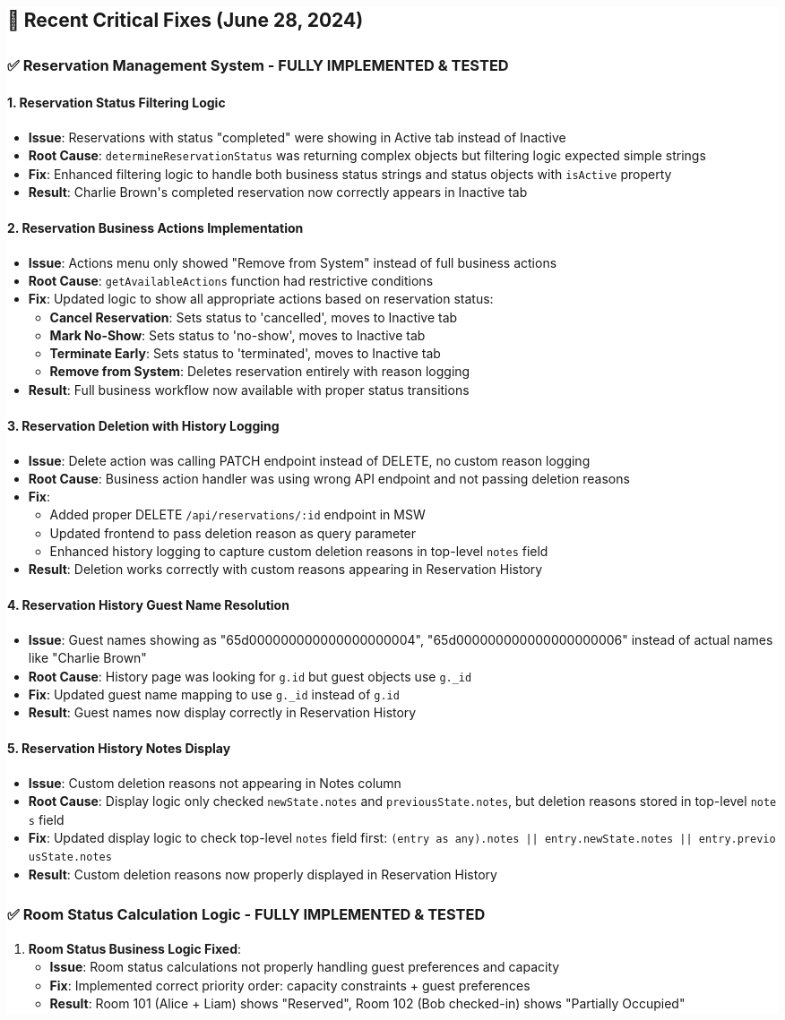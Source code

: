 ## 🔄 **Recent Critical Fixes (June 28, 2024)**

### **✅ Reservation Management System - FULLY IMPLEMENTED & TESTED**

#### **1. Reservation Status Filtering Logic**
- **Issue**: Reservations with status "completed" were showing in Active tab instead of Inactive
- **Root Cause**: `determineReservationStatus` was returning complex objects but filtering logic expected simple strings
- **Fix**: Enhanced filtering logic to handle both business status strings and status objects with `isActive` property
- **Result**: Charlie Brown's completed reservation now correctly appears in Inactive tab

#### **2. Reservation Business Actions Implementation**
- **Issue**: Actions menu only showed "Remove from System" instead of full business actions
- **Root Cause**: `getAvailableActions` function had restrictive conditions
- **Fix**: Updated logic to show all appropriate actions based on reservation status:
  - **Cancel Reservation**: Sets status to 'cancelled', moves to Inactive tab
  - **Mark No-Show**: Sets status to 'no-show', moves to Inactive tab  
  - **Terminate Early**: Sets status to 'terminated', moves to Inactive tab
  - **Remove from System**: Deletes reservation entirely with reason logging
- **Result**: Full business workflow now available with proper status transitions

#### **3. Reservation Deletion with History Logging**
- **Issue**: Delete action was calling PATCH endpoint instead of DELETE, no custom reason logging
- **Root Cause**: Business action handler was using wrong API endpoint and not passing deletion reasons
- **Fix**: 
  - Added proper DELETE `/api/reservations/:id` endpoint in MSW
  - Updated frontend to pass deletion reason as query parameter
  - Enhanced history logging to capture custom deletion reasons in top-level `notes` field
- **Result**: Deletion works correctly with custom reasons appearing in Reservation History

#### **4. Reservation History Guest Name Resolution**
- **Issue**: Guest names showing as "65d000000000000000000004", "65d000000000000000000006" instead of actual names like "Charlie Brown"
- **Root Cause**: History page was looking for `g.id` but guest objects use `g._id`
- **Fix**: Updated guest name mapping to use `g._id` instead of `g.id`
- **Result**: Guest names now display correctly in Reservation History

#### **5. Reservation History Notes Display**
- **Issue**: Custom deletion reasons not appearing in Notes column
- **Root Cause**: Display logic only checked `newState.notes` and `previousState.notes`, but deletion reasons stored in top-level `notes` field
- **Fix**: Updated display logic to check top-level `notes` field first: `(entry as any).notes || entry.newState.notes || entry.previousState.notes`
- **Result**: Custom deletion reasons now properly displayed in Reservation History

### **✅ Room Status Calculation Logic - FULLY IMPLEMENTED & TESTED**
1. **Room Status Business Logic Fixed**:
   - **Issue**: Room status calculations not properly handling guest preferences and capacity
   - **Fix**: Implemented correct priority order: capacity constraints + guest preferences
   - **Result**: Room 101 (Alice + Liam) shows "Reserved", Room 102 (Bob checked-in) shows "Partially Occupied"
